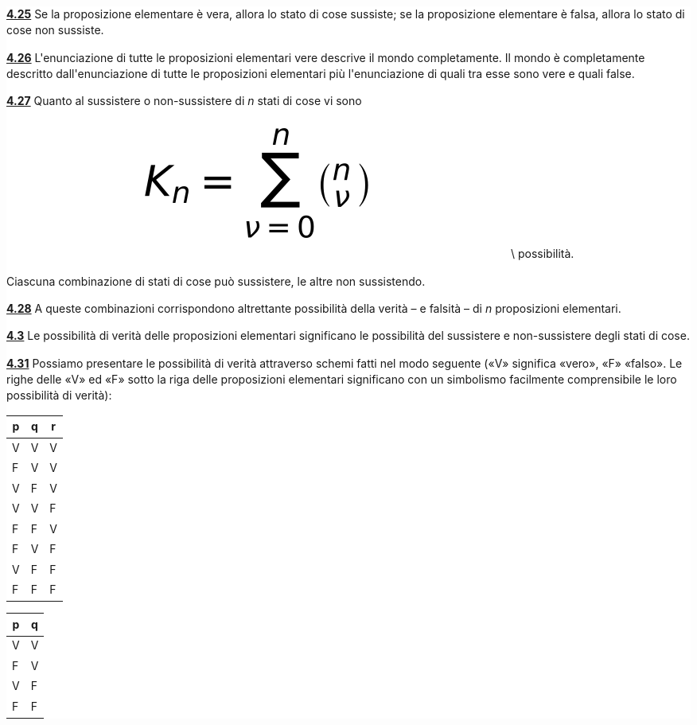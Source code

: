 **[4.25](https://www.wittgensteinproject.org/w/index.php/Logisch-philosophische_Abhandlung#4.25)** Se la proposizione elementare è vera, allora lo stato di cose sussiste; se la proposizione elementare è falsa, allora lo stato di cose non sussiste.

**[4.26](https://www.wittgensteinproject.org/w/index.php/Logisch-philosophische_Abhandlung#4.26)** L'enunciazione di tutte le proposizioni elementari vere descrive il mondo completamente. Il mondo è completamente descritto dall'enunciazione di tutte le proposizioni elementari più l'enunciazione di quali tra esse sono vere e quali false.

**[4.27](https://www.wittgensteinproject.org/w/index.php/Logisch-philosophische_Abhandlung#4.27)** Quanto al sussistere o non-sussistere di *n* stati di cose vi sono ![{ K_n = \sum_{\nu=0}^n \binom{n}{\nu} }](images/109747f0cdbcfd62f1bce67d93eb51350f5f3835c6459539f96d2dc70d84420f.svg)\  possibilità.

Ciascuna combinazione di stati di cose può sussistere, le altre non sussistendo.

**[4.28](https://www.wittgensteinproject.org/w/index.php/Logisch-philosophische_Abhandlung#4.28)** A queste combinazioni corrispondono altrettante possibilità della verità – e falsità – di *n* proposizioni elementari.

**[4.3](https://www.wittgensteinproject.org/w/index.php/Logisch-philosophische_Abhandlung#4.3)** Le possibilità di verità delle proposizioni elementari significano le possibilità del sussistere e non-sussistere degli stati di cose.

**[4.31](https://www.wittgensteinproject.org/w/index.php/Logisch-philosophische_Abhandlung#4.31)** Possiamo presentare le possibilità di verità attraverso schemi fatti nel modo seguente («V» significa «vero», «F» «falso». Le righe delle «V» ed «F» sotto la riga delle proposizioni elementari significano con un simbolismo facilmente comprensibile le loro possibilità di verità):

|p |q |r |
|---|---|---|
|V|V|V |
|F|V|V |
|V|F|V |
|V|V|F |
|F|F|V |
|F|V|F |
|V|F|F |
|F|F|F |

|p |q |
|---|---|
|V|V |
|F|V |
|V|F |
|F|F |
